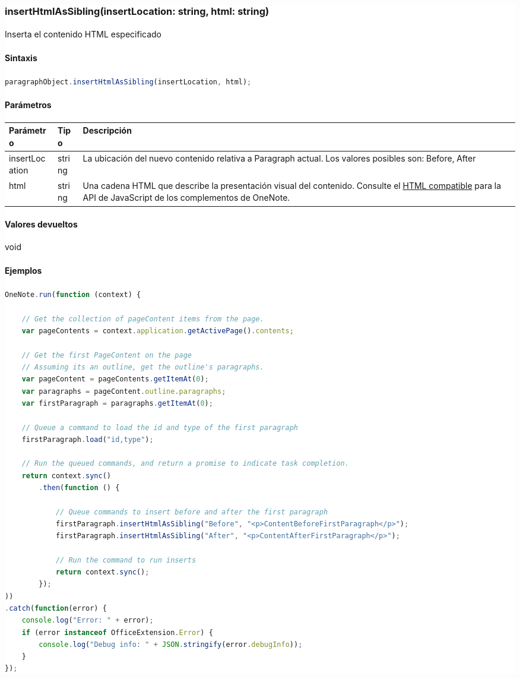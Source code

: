 
### <a name="inserthtmlassibling(insertlocation:-string,-html:-string)"></a>insertHtmlAsSibling(insertLocation: string, html: string)
Inserta el contenido HTML especificado

#### <a name="syntax"></a>Sintaxis
```js
paragraphObject.insertHtmlAsSibling(insertLocation, html);
```

#### <a name="parameters"></a>Parámetros
| Parámetro    | Tipo   |Descripción|
|:---------------|:--------|:----------|
|insertLocation|string|La ubicación del nuevo contenido relativa a Paragraph actual.  Los valores posibles son: Before, After|
|html|string|Una cadena HTML que describe la presentación visual del contenido. Consulte el [HTML compatible](../../docs/onenote/onenote-add-ins-page-content.md#supported-html) para la API de JavaScript de los complementos de OneNote.|

#### <a name="returns"></a>Valores devueltos
void

#### <a name="examples"></a>Ejemplos
```js
OneNote.run(function (context) {

    // Get the collection of pageContent items from the page.
    var pageContents = context.application.getActivePage().contents;

    // Get the first PageContent on the page
    // Assuming its an outline, get the outline's paragraphs.
    var pageContent = pageContents.getItemAt(0);
    var paragraphs = pageContent.outline.paragraphs;
    var firstParagraph = paragraphs.getItemAt(0);

    // Queue a command to load the id and type of the first paragraph
    firstParagraph.load("id,type");

    // Run the queued commands, and return a promise to indicate task completion.
    return context.sync()
        .then(function () {

            // Queue commands to insert before and after the first paragraph
            firstParagraph.insertHtmlAsSibling("Before", "<p>ContentBeforeFirstParagraph</p>");
            firstParagraph.insertHtmlAsSibling("After", "<p>ContentAfterFirstParagraph</p>");
            
            // Run the command to run inserts
            return context.sync();
        });
))
.catch(function(error) {
    console.log("Error: " + error);
    if (error instanceof OfficeExtension.Error) {
        console.log("Debug info: " + JSON.stringify(error.debugInfo));
    }
});
```
